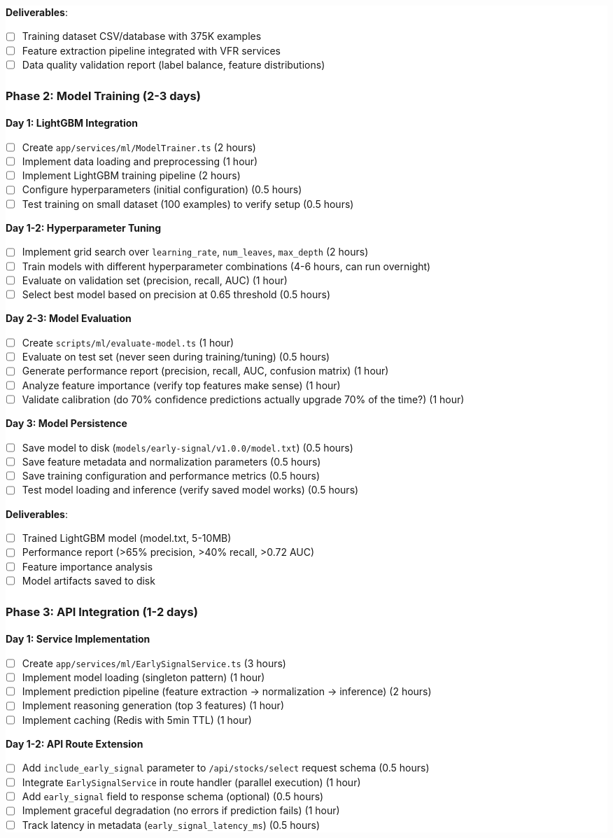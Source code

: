 **Deliverables**:
- [ ] Training dataset CSV/database with 375K examples
- [ ] Feature extraction pipeline integrated with VFR services
- [ ] Data quality validation report (label balance, feature distributions)

### Phase 2: Model Training (2-3 days)

**Day 1: LightGBM Integration**
- [ ] Create `app/services/ml/ModelTrainer.ts` (2 hours)
- [ ] Implement data loading and preprocessing (1 hour)
- [ ] Implement LightGBM training pipeline (2 hours)
- [ ] Configure hyperparameters (initial configuration) (0.5 hours)
- [ ] Test training on small dataset (100 examples) to verify setup (0.5 hours)

**Day 1-2: Hyperparameter Tuning**
- [ ] Implement grid search over `learning_rate`, `num_leaves`, `max_depth` (2 hours)
- [ ] Train models with different hyperparameter combinations (4-6 hours, can run overnight)
- [ ] Evaluate on validation set (precision, recall, AUC) (1 hour)
- [ ] Select best model based on precision at 0.65 threshold (0.5 hours)

**Day 2-3: Model Evaluation**
- [ ] Create `scripts/ml/evaluate-model.ts` (1 hour)
- [ ] Evaluate on test set (never seen during training/tuning) (0.5 hours)
- [ ] Generate performance report (precision, recall, AUC, confusion matrix) (1 hour)
- [ ] Analyze feature importance (verify top features make sense) (1 hour)
- [ ] Validate calibration (do 70% confidence predictions actually upgrade 70% of the time?) (1 hour)

**Day 3: Model Persistence**
- [ ] Save model to disk (`models/early-signal/v1.0.0/model.txt`) (0.5 hours)
- [ ] Save feature metadata and normalization parameters (0.5 hours)
- [ ] Save training configuration and performance metrics (0.5 hours)
- [ ] Test model loading and inference (verify saved model works) (0.5 hours)

**Deliverables**:
- [ ] Trained LightGBM model (model.txt, 5-10MB)
- [ ] Performance report (>65% precision, >40% recall, >0.72 AUC)
- [ ] Feature importance analysis
- [ ] Model artifacts saved to disk

### Phase 3: API Integration (1-2 days)

**Day 1: Service Implementation**
- [ ] Create `app/services/ml/EarlySignalService.ts` (3 hours)
- [ ] Implement model loading (singleton pattern) (1 hour)
- [ ] Implement prediction pipeline (feature extraction → normalization → inference) (2 hours)
- [ ] Implement reasoning generation (top 3 features) (1 hour)
- [ ] Implement caching (Redis with 5min TTL) (1 hour)

**Day 1-2: API Route Extension**
- [ ] Add `include_early_signal` parameter to `/api/stocks/select` request schema (0.5 hours)
- [ ] Integrate `EarlySignalService` in route handler (parallel execution) (1 hour)
- [ ] Add `early_signal` field to response schema (optional) (0.5 hours)
- [ ] Implement graceful degradation (no errors if prediction fails) (1 hour)
- [ ] Track latency in metadata (`early_signal_latency_ms`) (0.5 hours)
